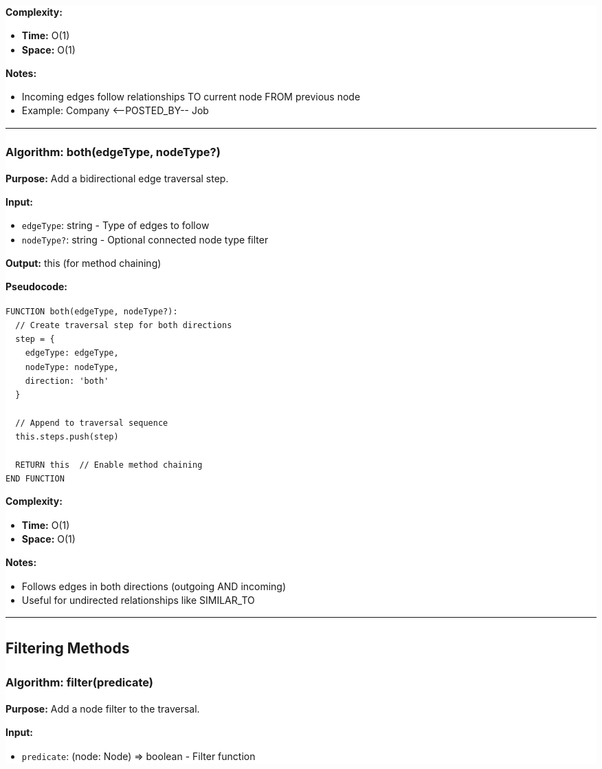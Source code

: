 **Complexity:**
- **Time:** O(1)
- **Space:** O(1)

**Notes:**
- Incoming edges follow relationships TO current node FROM previous node
- Example: Company <--POSTED_BY-- Job

---

### Algorithm: both(edgeType, nodeType?)

**Purpose:** Add a bidirectional edge traversal step.

**Input:**
- `edgeType`: string - Type of edges to follow
- `nodeType?`: string - Optional connected node type filter

**Output:** this (for method chaining)

**Pseudocode:**
```
FUNCTION both(edgeType, nodeType?):
  // Create traversal step for both directions
  step = {
    edgeType: edgeType,
    nodeType: nodeType,
    direction: 'both'
  }

  // Append to traversal sequence
  this.steps.push(step)

  RETURN this  // Enable method chaining
END FUNCTION
```

**Complexity:**
- **Time:** O(1)
- **Space:** O(1)

**Notes:**
- Follows edges in both directions (outgoing AND incoming)
- Useful for undirected relationships like SIMILAR_TO

---

## Filtering Methods

### Algorithm: filter(predicate)

**Purpose:** Add a node filter to the traversal.

**Input:**
- `predicate`: (node: Node) => boolean - Filter function
